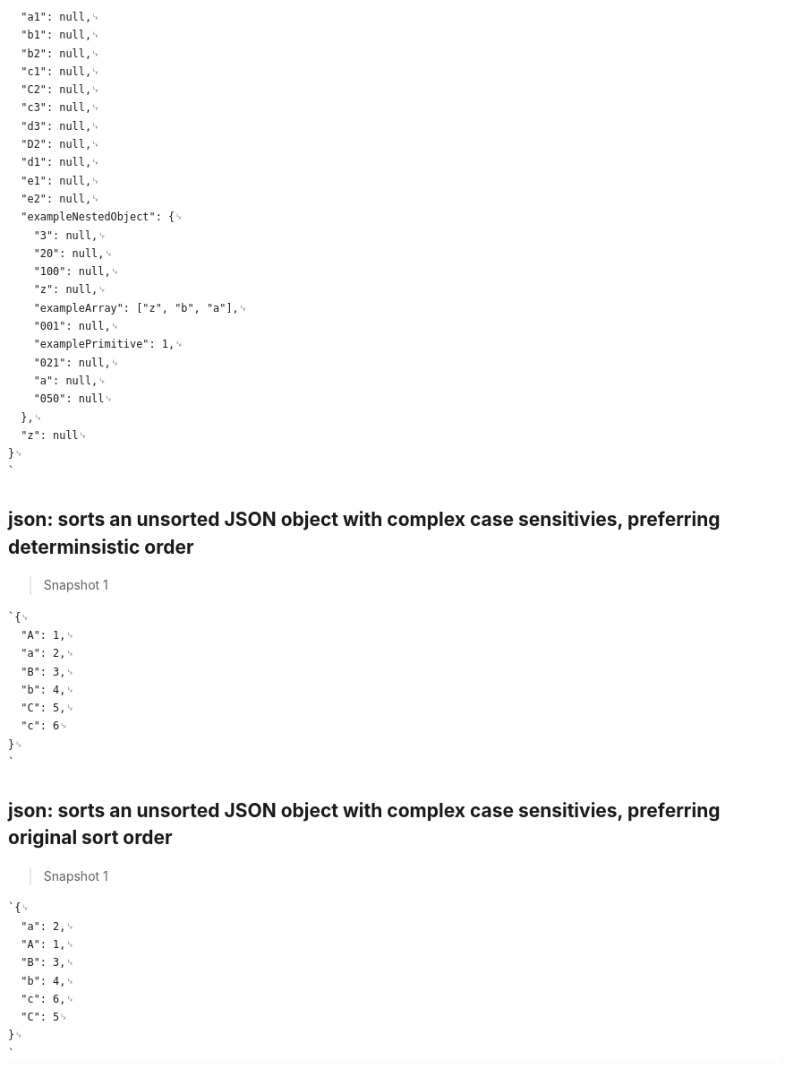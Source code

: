       "a1": null,␊
      "b1": null,␊
      "b2": null,␊
      "c1": null,␊
      "C2": null,␊
      "c3": null,␊
      "d3": null,␊
      "D2": null,␊
      "d1": null,␊
      "e1": null,␊
      "e2": null,␊
      "exampleNestedObject": {␊
        "3": null,␊
        "20": null,␊
        "100": null,␊
        "z": null,␊
        "exampleArray": ["z", "b", "a"],␊
        "001": null,␊
        "examplePrimitive": 1,␊
        "021": null,␊
        "a": null,␊
        "050": null␊
      },␊
      "z": null␊
    }␊
    `

## json: sorts an unsorted JSON object with complex case sensitivies, preferring determinsistic order

> Snapshot 1

    `{␊
      "A": 1,␊
      "a": 2,␊
      "B": 3,␊
      "b": 4,␊
      "C": 5,␊
      "c": 6␊
    }␊
    `

## json: sorts an unsorted JSON object with complex case sensitivies, preferring original sort order

> Snapshot 1

    `{␊
      "a": 2,␊
      "A": 1,␊
      "B": 3,␊
      "b": 4,␊
      "c": 6,␊
      "C": 5␊
    }␊
    `
